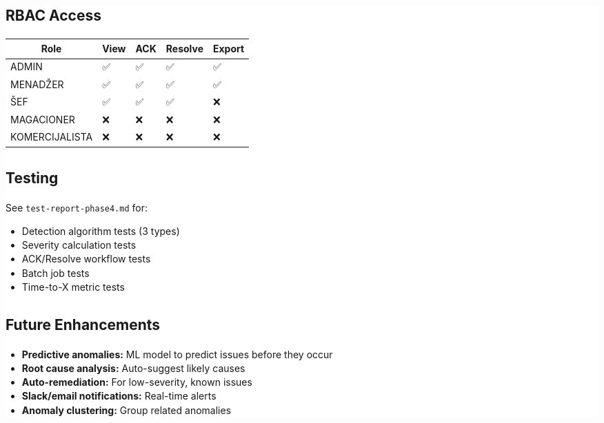 ## RBAC Access

| Role | View | ACK | Resolve | Export |
|------|------|-----|---------|--------|
| ADMIN | ✅ | ✅ | ✅ | ✅ |
| MENADŽER | ✅ | ✅ | ✅ | ✅ |
| ŠEF | ✅ | ✅ | ✅ | ❌ |
| MAGACIONER | ❌ | ❌ | ❌ | ❌ |
| KOMERCIJALISTA | ❌ | ❌ | ❌ | ❌ |

## Testing

See `test-report-phase4.md` for:
- Detection algorithm tests (3 types)
- Severity calculation tests
- ACK/Resolve workflow tests
- Batch job tests
- Time-to-X metric tests

## Future Enhancements

- **Predictive anomalies:** ML model to predict issues before they occur
- **Root cause analysis:** Auto-suggest likely causes
- **Auto-remediation:** For low-severity, known issues
- **Slack/email notifications:** Real-time alerts
- **Anomaly clustering:** Group related anomalies

